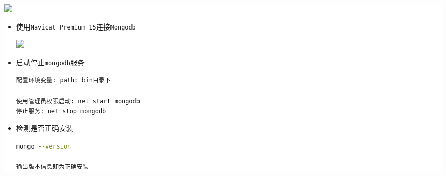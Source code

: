   <img src="https://gitee.com/wang_hong_bin/repo-bin/raw/master/rightMongodb.png" width="600">

+ 使用`Navicat Premium 15`连接`Mongodb`

  <img src="https://gitee.com/wang_hong_bin/repo-bin/raw/master/navMongodb.png" width="600">

+ 启动停止`mongodb`服务

  ```bash
  配置环境变量: path: bin目录下
  
  使用管理员权限启动: net start mongodb
  停止服务: net stop mongodb
  ```

+ 检测是否正确安装

  ```bash
  mongo --version
  
  输出版本信息即为正确安装
  
  ```

  

